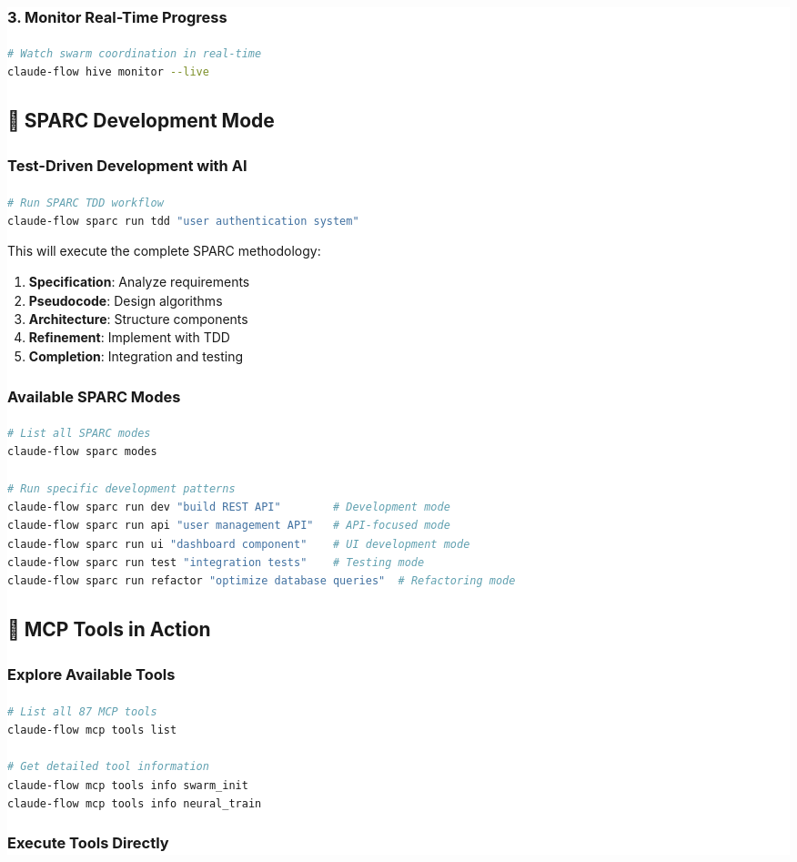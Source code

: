 ### 3. Monitor Real-Time Progress

```bash
# Watch swarm coordination in real-time
claude-flow hive monitor --live
```

## 🧪 **SPARC Development Mode**

### Test-Driven Development with AI

```bash
# Run SPARC TDD workflow
claude-flow sparc run tdd "user authentication system"
```

This will execute the complete SPARC methodology:
1. **Specification**: Analyze requirements
2. **Pseudocode**: Design algorithms
3. **Architecture**: Structure components
4. **Refinement**: Implement with TDD
5. **Completion**: Integration and testing

### Available SPARC Modes

```bash
# List all SPARC modes
claude-flow sparc modes

# Run specific development patterns
claude-flow sparc run dev "build REST API"        # Development mode
claude-flow sparc run api "user management API"   # API-focused mode
claude-flow sparc run ui "dashboard component"    # UI development mode
claude-flow sparc run test "integration tests"    # Testing mode
claude-flow sparc run refactor "optimize database queries"  # Refactoring mode
```

## 🔧 **MCP Tools in Action**

### Explore Available Tools

```bash
# List all 87 MCP tools
claude-flow mcp tools list

# Get detailed tool information
claude-flow mcp tools info swarm_init
claude-flow mcp tools info neural_train
```

### Execute Tools Directly
